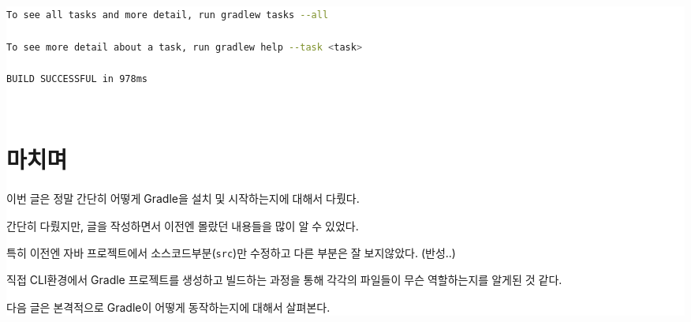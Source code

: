 ```bash
To see all tasks and more detail, run gradlew tasks --all

To see more detail about a task, run gradlew help --task <task>

BUILD SUCCESSFUL in 978ms
```

<br>

# 마치며
이번 글은 정말 간단히 어떻게 Gradle을 설치 및 시작하는지에 대해서 다뤘다.

간단히 다뤘지만, 글을 작성하면서 이전엔 몰랐던 내용들을 많이 알 수 있었다.

특히 이전엔 자바 프로젝트에서 소스코드부분(`src`)만 수정하고 다른 부분은 잘 보지않았다. (반성..)

직접 CLI환경에서 Gradle 프로젝트를 생성하고 빌드하는 과정을 통해 각각의 파일들이 무슨 역할하는지를 알게된 것 같다.

다음 글은 본격적으로 Gradle이 어떻게 동작하는지에 대해서 살펴본다.
